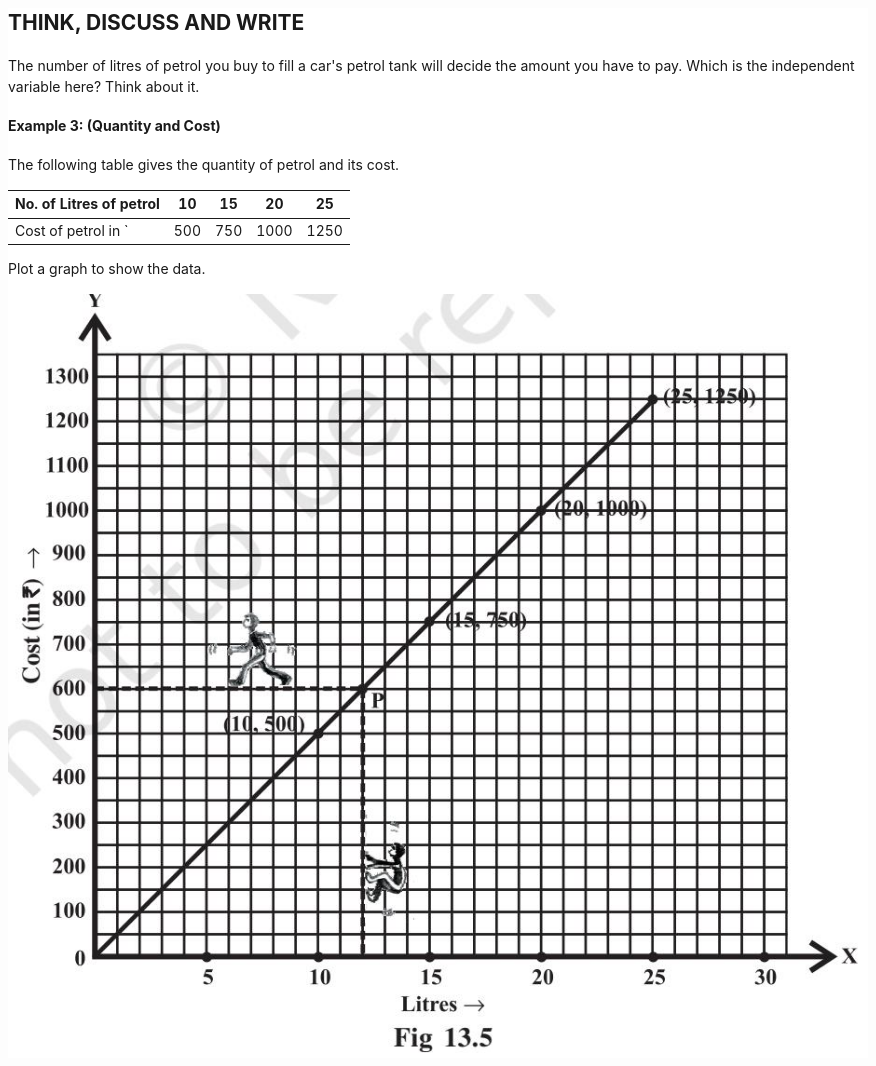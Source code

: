 ## THINK, DISCUSS AND WRITE

The number of litres of petrol you buy to fill a car's petrol tank will decide the amount you have to pay. Which is the independent variable here? Think about it.

#### Example 3: **(Quantity and Cost)**

The following table gives the quantity of petrol and its cost.

| No. of Litres of petrol | 10 | 15 | 20 | 25 |
| --- | --- | --- | --- | --- |
| Cost of petrol in ` | 500 | 750 | 1000 | 1250 |

Plot a graph to show the data.

![](_page_7_Figure_10.jpeg)
